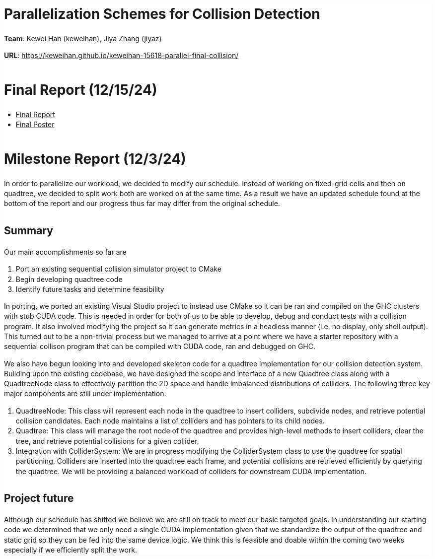 # Parallelization Schemes for Collision Detection
**Team**: Kewei Han (keweihan), Jiya Zhang (jiyaz)

**URL**: https://keweihan.github.io/keweihan-15618-parallel-final-collision/

# Final Report (12/15/24)
- [Final Report](./Final_Report.pdf)
- [Final Poster](./Final_Poster.pdf)

# Milestone Report (12/3/24)
In order to parallelize our workload, we decided to modify our schedule. Instead of working on fixed-grid cells and then on quadtree, we decided to split work both are worked on at the same time. As a result we have an updated schedule found at the bottom of the report and our progress thus far may differ from the original schedule. 


## Summary
Our main accomplishments so far are 
1. Port an existing sequential collision simulator project to CMake
2. Begin developing quadtree code
3. Identify future tasks and determine feasibility 

In porting, we ported an existing Visual Studio project to instead use CMake so it can be ran and compiled on the GHC clusters with stub CUDA code. This is needed in order for both of us to be able to develop, debug and conduct tests with a collision program. It also involved modifying the project so it can generate metrics in a headless manner (i.e. no display, only shell output). This turned out to be a non-trivial process but we managed to arrive at a point where we have a starter repository with a sequential collison program that can be compiled with CUDA code, ran and debugged on GHC. 

We also have begun looking into and developed skeleton code for a quadtree implementation for our collision detection system. Building upon the existing codebase, we have designed the scope and interface of a new Quadtree class along with a QuadtreeNode class to effectively partition the 2D space and handle imbalanced distributions of colliders. The following three key major components are still under implementation:

1. QuadtreeNode: This class will represent each node in the quadtree to insert colliders, subdivide nodes, and retrieve potential collision candidates. Each node maintains a list of colliders and has pointers to its child nodes.
2. Quadtree: This class will manage the root node of the quadtree and provides high-level methods to insert colliders, clear the tree, and retrieve potential collisions for a given collider.
3. Integration with ColliderSystem: We are in progress modifying the ColliderSystem class to use the quadtree for spatial partitioning. Colliders are inserted into the quadtree each frame, and potential collisions are retrieved efficiently by querying the quadtree. We will be providing a balanced workload of colliders for downstream CUDA implementation.


## Project future
Although our schedule has shifted we believe we are still on track to meet our basic targeted goals. In understanding our starting code we determined that we only need a single CUDA implementation given that we standardize the output of the quadtree and static grid so they can be fed into the same device logic. We think this is feasible and doable within the coming two weeks especially if we efficiently split the work. 
